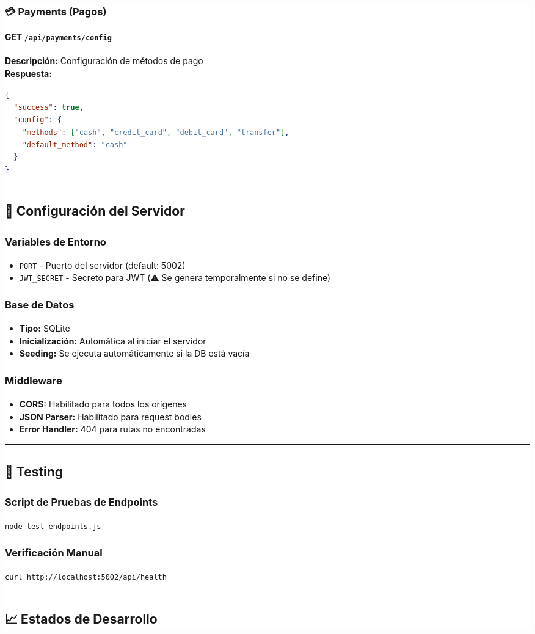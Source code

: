 
### 💳 Payments (Pagos)

#### GET `/api/payments/config`
**Descripción:** Configuración de métodos de pago  
**Respuesta:**
```json
{
  "success": true,
  "config": {
    "methods": ["cash", "credit_card", "debit_card", "transfer"],
    "default_method": "cash"
  }
}
```

---

## 🔧 Configuración del Servidor

### Variables de Entorno
- `PORT` - Puerto del servidor (default: 5002)
- `JWT_SECRET` - Secreto para JWT (⚠️ Se genera temporalmente si no se define)

### Base de Datos
- **Tipo:** SQLite
- **Inicialización:** Automática al iniciar el servidor
- **Seeding:** Se ejecuta automáticamente si la DB está vacía

### Middleware
- **CORS:** Habilitado para todos los orígenes
- **JSON Parser:** Habilitado para request bodies
- **Error Handler:** 404 para rutas no encontradas

---

## 🧪 Testing

### Script de Pruebas de Endpoints
```bash
node test-endpoints.js
```

### Verificación Manual
```bash
curl http://localhost:5002/api/health
```

---

## 📈 Estados de Desarrollo
